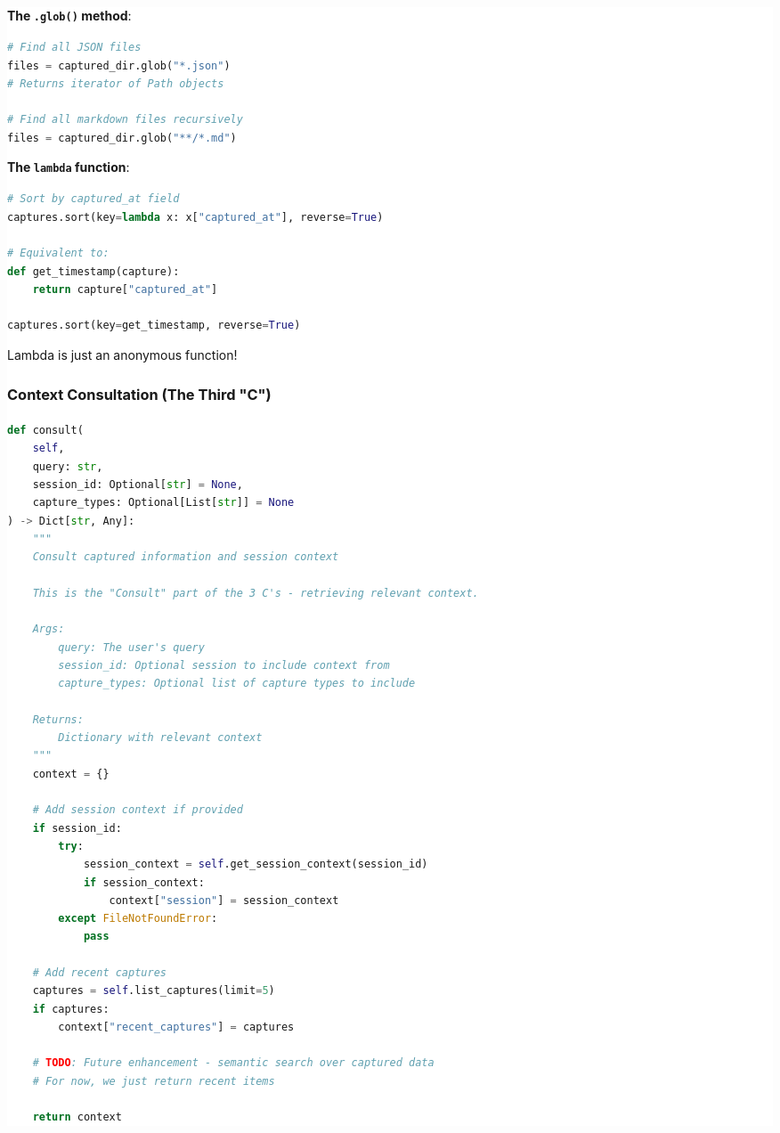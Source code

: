 **The `.glob()` method**:
```python
# Find all JSON files
files = captured_dir.glob("*.json")
# Returns iterator of Path objects

# Find all markdown files recursively
files = captured_dir.glob("**/*.md")
```

**The `lambda` function**:
```python
# Sort by captured_at field
captures.sort(key=lambda x: x["captured_at"], reverse=True)

# Equivalent to:
def get_timestamp(capture):
    return capture["captured_at"]

captures.sort(key=get_timestamp, reverse=True)
```

Lambda is just an anonymous function!

### Context Consultation (The Third "C")

```python
def consult(
    self,
    query: str,
    session_id: Optional[str] = None,
    capture_types: Optional[List[str]] = None
) -> Dict[str, Any]:
    """
    Consult captured information and session context

    This is the "Consult" part of the 3 C's - retrieving relevant context.

    Args:
        query: The user's query
        session_id: Optional session to include context from
        capture_types: Optional list of capture types to include

    Returns:
        Dictionary with relevant context
    """
    context = {}

    # Add session context if provided
    if session_id:
        try:
            session_context = self.get_session_context(session_id)
            if session_context:
                context["session"] = session_context
        except FileNotFoundError:
            pass

    # Add recent captures
    captures = self.list_captures(limit=5)
    if captures:
        context["recent_captures"] = captures

    # TODO: Future enhancement - semantic search over captured data
    # For now, we just return recent items

    return context
```